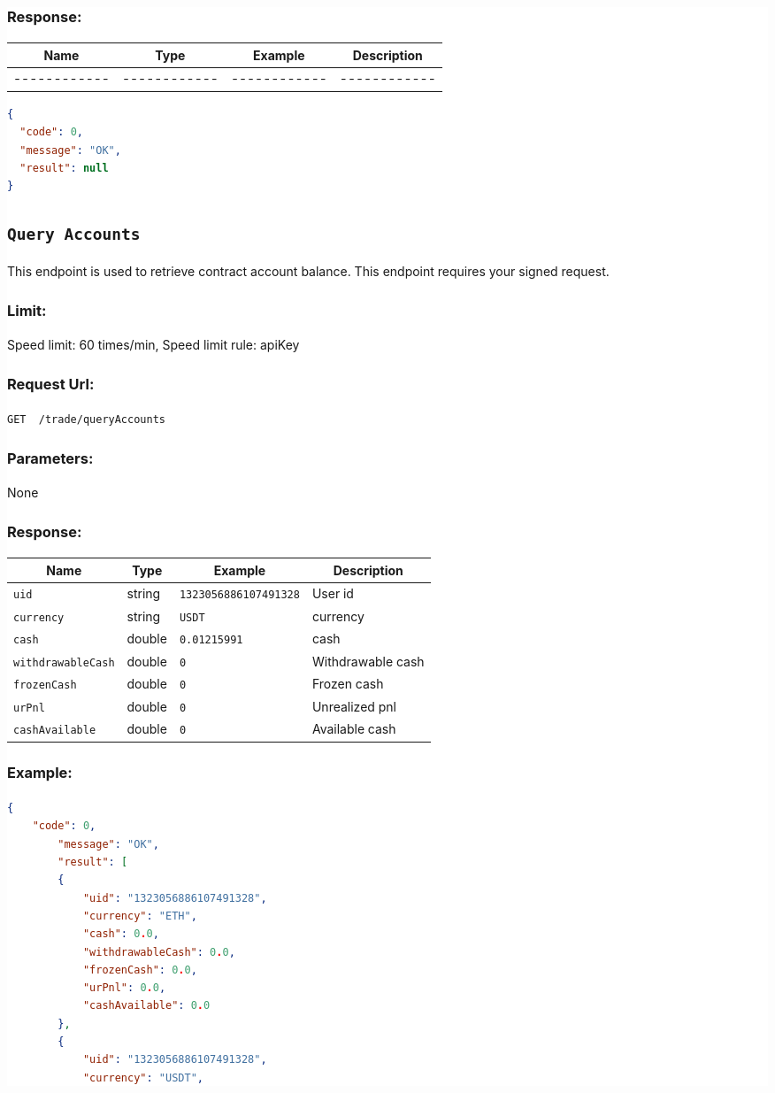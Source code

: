### **Response:**

|Name|Type|Example|Description|
|------------ | ------------ | ------------ | ------------|
|------------ | ------------ | ------------ | ------------|

```json
{
  "code": 0,
  "message": "OK",
  "result": null
}
```
## `Query Accounts`<a name="queryAccounts"></a>

This endpoint is used to retrieve contract account balance. This endpoint requires
your signed request.

### **Limit:**

Speed limit: 60 times/min, Speed limit rule: apiKey

### **Request Url:**
```bash
GET  /trade/queryAccounts
```

### **Parameters:**
None

### **Response:**
|Name|Type|Example|Description|
|------------ | ------------ | ------------ | ------------|
|`uid`|string|`1323056886107491328`|User id|
|`currency`|string|`USDT`|currency|
|`cash`|double|`0.01215991`|cash|
|`withdrawableCash`|double|`0`| Withdrawable cash|
|`frozenCash`|double|`0`| Frozen cash|
|`urPnl`|double|`0`| Unrealized pnl|
|`cashAvailable`|double|`0`| Available cash|

### **Example:**
```json
{
    "code": 0,
        "message": "OK",
        "result": [
        {
            "uid": "1323056886107491328",
            "currency": "ETH",
            "cash": 0.0,
            "withdrawableCash": 0.0,
            "frozenCash": 0.0,
            "urPnl": 0.0,
            "cashAvailable": 0.0
        },
        {
            "uid": "1323056886107491328",
            "currency": "USDT",
```